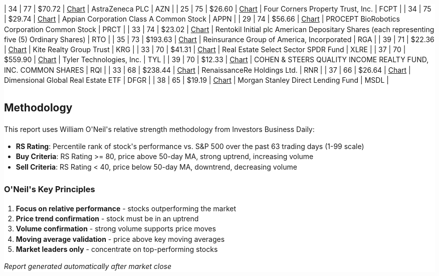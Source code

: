 | 34 | 77 | $70.72 | [Chart](https://www.tradingview.com/chart/?symbol=AZN) | AstraZeneca PLC | AZN |
| 25 | 75 | $26.60 | [Chart](https://www.tradingview.com/chart/?symbol=FCPT) | Four Corners Property Trust, Inc. | FCPT |
| 34 | 75 | $29.74 | [Chart](https://www.tradingview.com/chart/?symbol=APPN) | Appian Corporation Class A Common Stock | APPN |
| 29 | 74 | $56.66 | [Chart](https://www.tradingview.com/chart/?symbol=PRCT) | PROCEPT BioRobotics Corporation Common Stock | PRCT |
| 33 | 74 | $23.02 | [Chart](https://www.tradingview.com/chart/?symbol=RTO) | Rentokil Initial plc American Depositary Shares (each representing five (5) Ordinary Shares) | RTO |
| 35 | 73 | $193.63 | [Chart](https://www.tradingview.com/chart/?symbol=RGA) | Reinsurance Group of America, Incorporated | RGA |
| 39 | 71 | $22.36 | [Chart](https://www.tradingview.com/chart/?symbol=KRG) | Kite Realty Group Trust | KRG |
| 33 | 70 | $41.31 | [Chart](https://www.tradingview.com/chart/?symbol=XLRE) | Real Estate Select Sector SPDR Fund | XLRE |
| 37 | 70 | $559.90 | [Chart](https://www.tradingview.com/chart/?symbol=TYL) | Tyler Technologies, Inc. | TYL |
| 39 | 70 | $12.33 | [Chart](https://www.tradingview.com/chart/?symbol=RQI) | COHEN & STEERS QUALITY INCOME REALTY FUND, INC. COMMON SHARES | RQI |
| 33 | 68 | $238.44 | [Chart](https://www.tradingview.com/chart/?symbol=RNR) | RenaissanceRe Holdings Ltd. | RNR |
| 37 | 66 | $26.64 | [Chart](https://www.tradingview.com/chart/?symbol=DFGR) | Dimensional Global Real Estate ETF | DFGR |
| 38 | 65 | $19.19 | [Chart](https://www.tradingview.com/chart/?symbol=MSDL) | Morgan Stanley Direct Lending Fund | MSDL |

## **Methodology**

This report uses William O'Neil's relative strength methodology from Investors Business Daily:

* **RS Rating**: Percentile rank of stock's performance vs. S&P 500 over the past 63 trading days (1-99 scale)
* **Buy Criteria**: RS Rating >= 80, price above 50-day MA, strong uptrend, increasing volume
* **Sell Criteria**: RS Rating < 40, price below 50-day MA, downtrend, decreasing volume

### **O'Neil's Key Principles**

1. **Focus on relative performance** - stocks outperforming the market
2. **Price trend confirmation** - stock must be in an uptrend
3. **Volume confirmation** - strong volume supports price moves
4. **Moving average validation** - price above key moving averages
5. **Market leaders only** - concentrate on top-performing stocks

*Report generated automatically after market close*